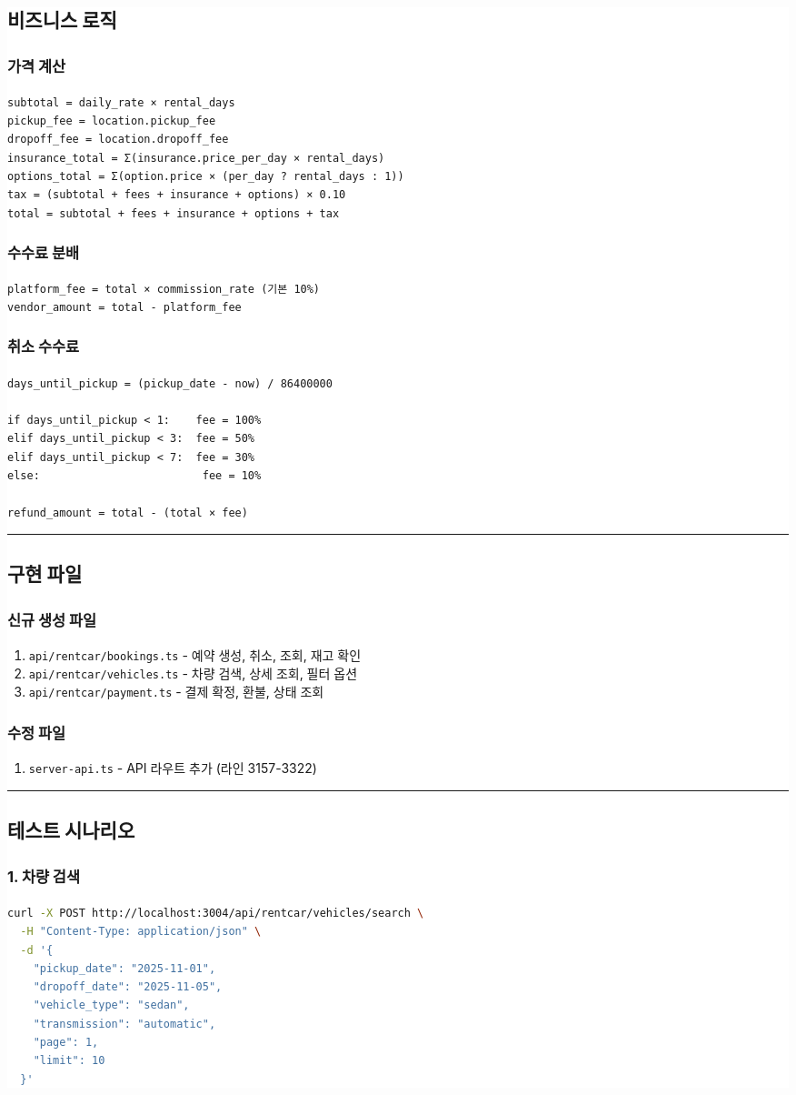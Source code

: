 ## 비즈니스 로직

### 가격 계산
```
subtotal = daily_rate × rental_days
pickup_fee = location.pickup_fee
dropoff_fee = location.dropoff_fee
insurance_total = Σ(insurance.price_per_day × rental_days)
options_total = Σ(option.price × (per_day ? rental_days : 1))
tax = (subtotal + fees + insurance + options) × 0.10
total = subtotal + fees + insurance + options + tax
```

### 수수료 분배
```
platform_fee = total × commission_rate (기본 10%)
vendor_amount = total - platform_fee
```

### 취소 수수료
```
days_until_pickup = (pickup_date - now) / 86400000

if days_until_pickup < 1:    fee = 100%
elif days_until_pickup < 3:  fee = 50%
elif days_until_pickup < 7:  fee = 30%
else:                         fee = 10%

refund_amount = total - (total × fee)
```

---

## 구현 파일

### 신규 생성 파일
1. `api/rentcar/bookings.ts` - 예약 생성, 취소, 조회, 재고 확인
2. `api/rentcar/vehicles.ts` - 차량 검색, 상세 조회, 필터 옵션
3. `api/rentcar/payment.ts` - 결제 확정, 환불, 상태 조회

### 수정 파일
1. `server-api.ts` - API 라우트 추가 (라인 3157-3322)

---

## 테스트 시나리오

### 1. 차량 검색
```bash
curl -X POST http://localhost:3004/api/rentcar/vehicles/search \
  -H "Content-Type: application/json" \
  -d '{
    "pickup_date": "2025-11-01",
    "dropoff_date": "2025-11-05",
    "vehicle_type": "sedan",
    "transmission": "automatic",
    "page": 1,
    "limit": 10
  }'
```
